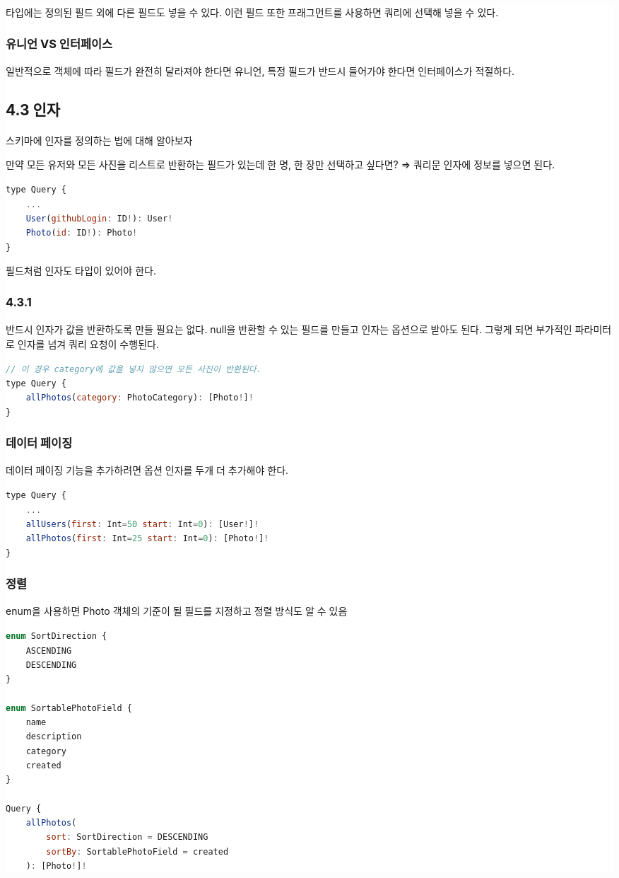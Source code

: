타입에는 정의된 필드 외에 다른 필드도 넣을 수 있다. 이런 필드 또한 프래그먼트를 사용하면 쿼리에 선택해 넣을 수 있다.

### 유니언 VS 인터페이스

일반적으로 객체에 따라 필드가 완전히 달라져야 한다면 유니언, 특정 필드가 반드시 들어가야 한다면 인터페이스가 적절하다.

## 4.3 인자

스키마에 인자를 정의하는 법에 대해 알아보자

만약 모든 유저와 모든 사진을 리스트로 반환하는 필드가 있는데 한 명, 한 장만 선택하고 싶다면? ⇒ 쿼리문 인자에 정보를 넣으면 된다.

```jsx
type Query {
	...
	User(githubLogin: ID!): User!
	Photo(id: ID!): Photo!
}
```

필드처럼 인자도 타입이 있어야 한다.

### 4.3.1

반드시 인자가 값을 반환하도록 만들 필요는 없다. null을 반환할 수 있는 필드를 만들고 인자는 옵션으로 받아도 된다. 그렇게 되면 부가적인 파라미터로 인자를 넘겨 쿼리 요청이 수행된다.

```jsx
// 이 경우 category에 값을 넣지 않으면 모든 사진이 반환된다.
type Query {
	allPhotos(category: PhotoCategory): [Photo!]!
}
```

### 데이터 페이징

데이터 페이징 기능을 추가하려면 옵션 인자를 두개 더 추가해야 한다.

```jsx
type Query {
	...
	allUsers(first: Int=50 start: Int=0): [User!]!
	allPhotos(first: Int=25 start: Int=0): [Photo!]!
}
```

### 정렬

enum을 사용하면 Photo 객체의 기준이 될 필드를 지정하고 정렬 방식도 알 수 있음

```jsx
enum SortDirection {
	ASCENDING
	DESCENDING
}

enum SortablePhotoField {
	name
	description
	category
	created
}

Query {
	allPhotos(
		sort: SortDirection = DESCENDING
		sortBy: SortablePhotoField = created
	): [Photo!]!
```